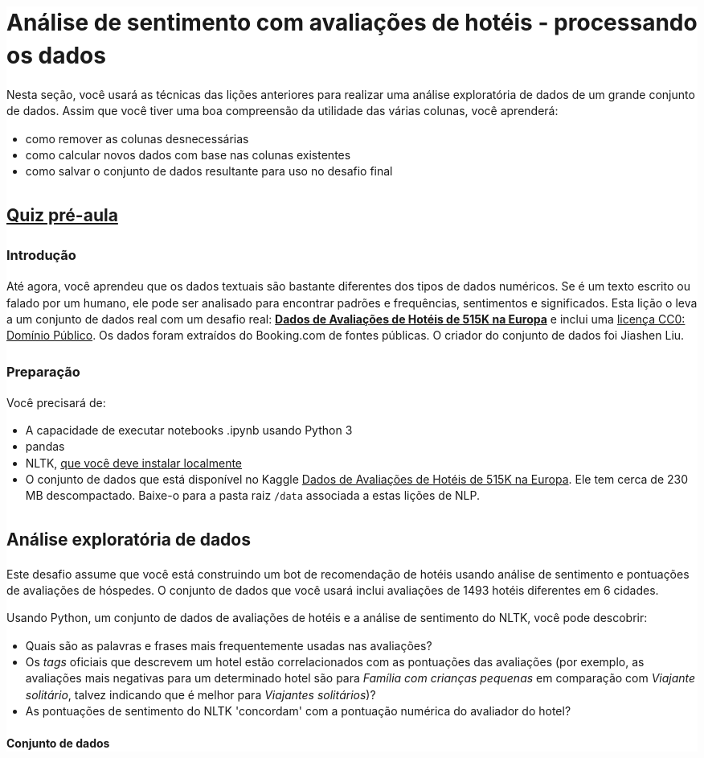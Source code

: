 # Análise de sentimento com avaliações de hotéis - processando os dados

Nesta seção, você usará as técnicas das lições anteriores para realizar uma análise exploratória de dados de um grande conjunto de dados. Assim que você tiver uma boa compreensão da utilidade das várias colunas, você aprenderá:

- como remover as colunas desnecessárias
- como calcular novos dados com base nas colunas existentes
- como salvar o conjunto de dados resultante para uso no desafio final

## [Quiz pré-aula](https://gray-sand-07a10f403.1.azurestaticapps.net/quiz/37/)

### Introdução

Até agora, você aprendeu que os dados textuais são bastante diferentes dos tipos de dados numéricos. Se é um texto escrito ou falado por um humano, ele pode ser analisado para encontrar padrões e frequências, sentimentos e significados. Esta lição o leva a um conjunto de dados real com um desafio real: **[Dados de Avaliações de Hotéis de 515K na Europa](https://www.kaggle.com/jiashenliu/515k-hotel-reviews-data-in-europe)** e inclui uma [licença CC0: Domínio Público](https://creativecommons.org/publicdomain/zero/1.0/). Os dados foram extraídos do Booking.com de fontes públicas. O criador do conjunto de dados foi Jiashen Liu.

### Preparação

Você precisará de:

* A capacidade de executar notebooks .ipynb usando Python 3
* pandas
* NLTK, [que você deve instalar localmente](https://www.nltk.org/install.html)
* O conjunto de dados que está disponível no Kaggle [Dados de Avaliações de Hotéis de 515K na Europa](https://www.kaggle.com/jiashenliu/515k-hotel-reviews-data-in-europe). Ele tem cerca de 230 MB descompactado. Baixe-o para a pasta raiz `/data` associada a estas lições de NLP.

## Análise exploratória de dados

Este desafio assume que você está construindo um bot de recomendação de hotéis usando análise de sentimento e pontuações de avaliações de hóspedes. O conjunto de dados que você usará inclui avaliações de 1493 hotéis diferentes em 6 cidades.

Usando Python, um conjunto de dados de avaliações de hotéis e a análise de sentimento do NLTK, você pode descobrir:

* Quais são as palavras e frases mais frequentemente usadas nas avaliações?
* Os *tags* oficiais que descrevem um hotel estão correlacionados com as pontuações das avaliações (por exemplo, as avaliações mais negativas para um determinado hotel são para *Família com crianças pequenas* em comparação com *Viajante solitário*, talvez indicando que é melhor para *Viajantes solitários*)?
* As pontuações de sentimento do NLTK 'concordam' com a pontuação numérica do avaliador do hotel?

#### Conjunto de dados
